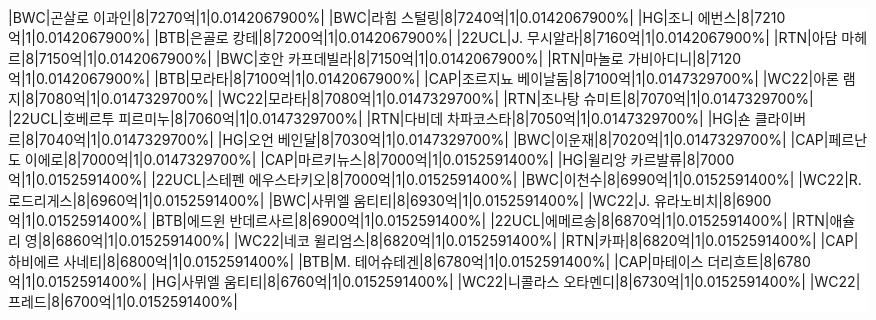 |BWC|곤살로 이과인|8|7270억|1|0.0142067900%|
|BWC|라힘 스털링|8|7240억|1|0.0142067900%|
|HG|조니 에번스|8|7210억|1|0.0142067900%|
|BTB|은골로 캉테|8|7200억|1|0.0142067900%|
|22UCL|J. 무시알라|8|7160억|1|0.0142067900%|
|RTN|아담 마헤르|8|7150억|1|0.0142067900%|
|BWC|호안 카프데빌라|8|7150억|1|0.0142067900%|
|RTN|마놀로 가비아디니|8|7120억|1|0.0142067900%|
|BTB|모라타|8|7100억|1|0.0142067900%|
|CAP|조르지뇨 베이날둠|8|7100억|1|0.0147329700%|
|WC22|아론 램지|8|7080억|1|0.0147329700%|
|WC22|모라타|8|7080억|1|0.0147329700%|
|RTN|조나탕 슈미트|8|7070억|1|0.0147329700%|
|22UCL|호베르투 피르미누|8|7060억|1|0.0147329700%|
|RTN|다비데 차파코스타|8|7050억|1|0.0147329700%|
|HG|숀 클라이버르|8|7040억|1|0.0147329700%|
|HG|오언 베인달|8|7030억|1|0.0147329700%|
|BWC|이운재|8|7020억|1|0.0147329700%|
|CAP|페르난도 이에로|8|7000억|1|0.0147329700%|
|CAP|마르키뉴스|8|7000억|1|0.0152591400%|
|HG|윌리앙 카르발류|8|7000억|1|0.0152591400%|
|22UCL|스테펜 에우스타키오|8|7000억|1|0.0152591400%|
|BWC|이천수|8|6990억|1|0.0152591400%|
|WC22|R. 로드리게스|8|6960억|1|0.0152591400%|
|BWC|사뮈엘 움티티|8|6930억|1|0.0152591400%|
|WC22|J. 유라노비치|8|6900억|1|0.0152591400%|
|BTB|에드윈 반데르사르|8|6900억|1|0.0152591400%|
|22UCL|에메르송|8|6870억|1|0.0152591400%|
|RTN|애슐리 영|8|6860억|1|0.0152591400%|
|WC22|네코 윌리엄스|8|6820억|1|0.0152591400%|
|RTN|카파|8|6820억|1|0.0152591400%|
|CAP|하비에르 사네티|8|6800억|1|0.0152591400%|
|BTB|M. 테어슈테겐|8|6780억|1|0.0152591400%|
|CAP|마테이스 더리흐트|8|6780억|1|0.0152591400%|
|HG|사뮈엘 움티티|8|6760억|1|0.0152591400%|
|WC22|니콜라스 오타멘디|8|6730억|1|0.0152591400%|
|WC22|프레드|8|6700억|1|0.0152591400%|